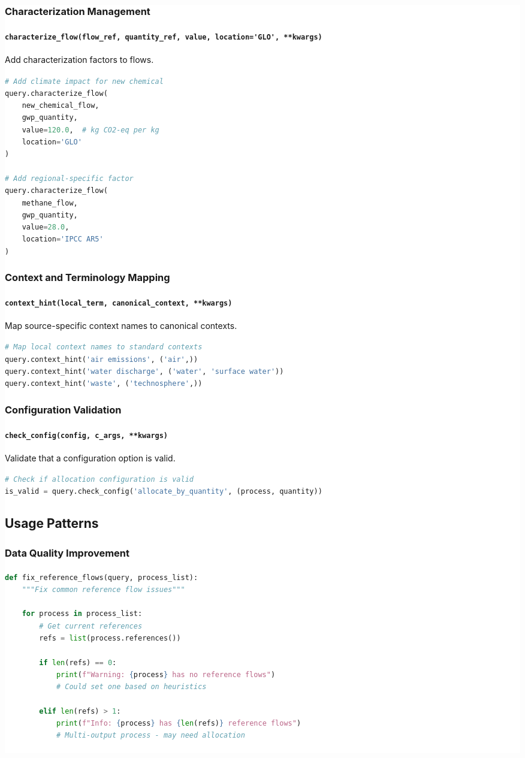 ### Characterization Management

#### `characterize_flow(flow_ref, quantity_ref, value, location='GLO', **kwargs)`
Add characterization factors to flows.
```python
# Add climate impact for new chemical
query.characterize_flow(
    new_chemical_flow,
    gwp_quantity, 
    value=120.0,  # kg CO2-eq per kg
    location='GLO'
)

# Add regional-specific factor
query.characterize_flow(
    methane_flow,
    gwp_quantity,
    value=28.0,
    location='IPCC AR5'
)
```

### Context and Terminology Mapping

#### `context_hint(local_term, canonical_context, **kwargs)`
Map source-specific context names to canonical contexts.
```python
# Map local context names to standard contexts
query.context_hint('air emissions', ('air',))
query.context_hint('water discharge', ('water', 'surface water'))
query.context_hint('waste', ('technosphere',))
```

### Configuration Validation

#### `check_config(config, c_args, **kwargs)`
Validate that a configuration option is valid.
```python
# Check if allocation configuration is valid
is_valid = query.check_config('allocate_by_quantity', (process, quantity))
```

## Usage Patterns

### Data Quality Improvement
```python
def fix_reference_flows(query, process_list):
    """Fix common reference flow issues"""
    
    for process in process_list:
        # Get current references
        refs = list(process.references())
        
        if len(refs) == 0:
            print(f"Warning: {process} has no reference flows")
            # Could set one based on heuristics
            
        elif len(refs) > 1:
            print(f"Info: {process} has {len(refs)} reference flows")
            # Multi-output process - may need allocation
            
```